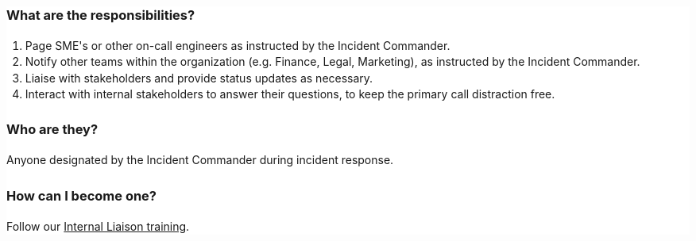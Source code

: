 ### What are the responsibilities?

1. Page SME's or other on-call engineers as instructed by the Incident Commander.
1. Notify other teams within the organization (e.g. Finance, Legal, Marketing), as instructed by the Incident Commander.
1. Liaise with stakeholders and provide status updates as necessary.
1. Interact with internal stakeholders to answer their questions, to keep the primary call distraction free.

### Who are they?

Anyone designated by the Incident Commander during incident response.

### How can I become one?

Follow our [Internal Liaison training](/training/internal_liaison.md).
